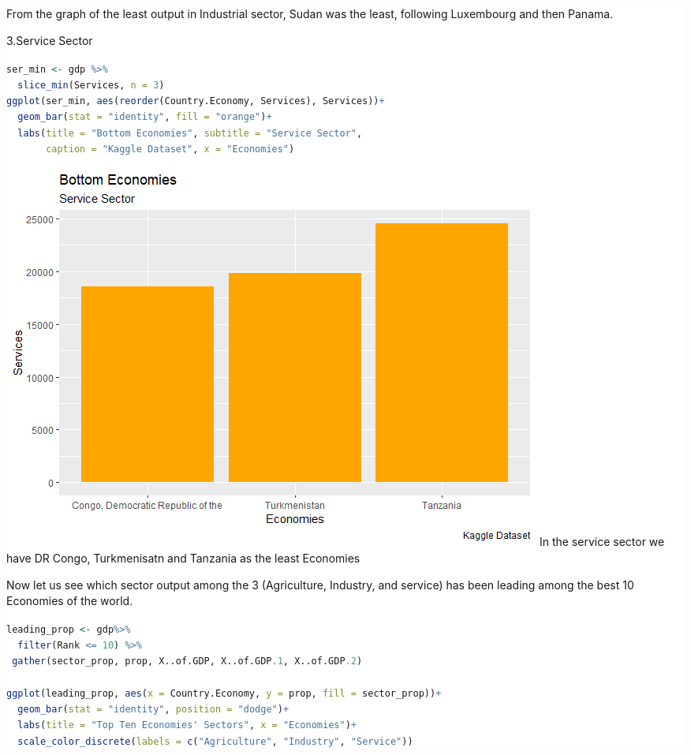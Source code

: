 From the graph of the least output in Industrial sector, Sudan was the
least, following Luxembourg and then Panama.

3.Service Sector

``` r
ser_min <- gdp %>%
  slice_min(Services, n = 3)
ggplot(ser_min, aes(reorder(Country.Economy, Services), Services))+ 
  geom_bar(stat = "identity", fill = "orange")+ 
  labs(title = "Bottom Economies", subtitle = "Service Sector", 
       caption = "Kaggle Dataset", x = "Economies")
```

![](GDP-Project-Report_files/figure-gfm/unnamed-chunk-11-1.png)
In the service sector we have DR Congo, Turkmenisatn and Tanzania as the
least Economies

Now let us see which sector output among the 3 (Agriculture, Industry,
and service) has been leading among the best 10 Economies of the world.

``` r
leading_prop <- gdp%>%
  filter(Rank <= 10) %>%
 gather(sector_prop, prop, X..of.GDP, X..of.GDP.1, X..of.GDP.2)

ggplot(leading_prop, aes(x = Country.Economy, y = prop, fill = sector_prop))+ 
  geom_bar(stat = "identity", position = "dodge")+ 
  labs(title = "Top Ten Economies' Sectors", x = "Economies")+ 
  scale_color_discrete(labels = c("Agriculture", "Industry", "Service"))
```
